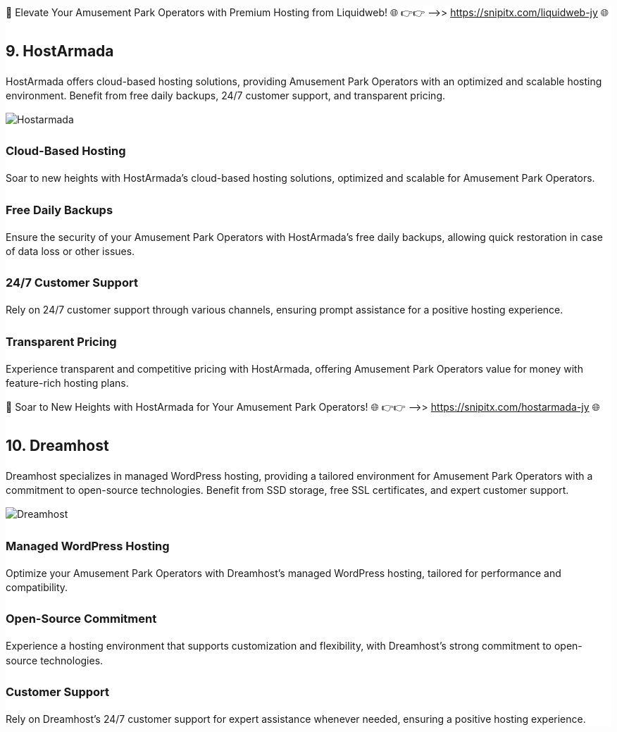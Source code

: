 🚀 Elevate Your Amusement Park Operators with Premium Hosting from Liquidweb! 🌐
👉👉 -->> https://snipitx.com/liquidweb-jy 🌐

## 9. HostArmada

HostArmada offers cloud-based hosting solutions, providing Amusement Park Operators with an optimized and scalable hosting environment. Benefit from free daily backups, 24/7 customer support, and transparent pricing.

![Hostarmada](https://i.imgur.com/KFbdf3o.jpeg "Hostarmada Hosting")

### Cloud-Based Hosting
Soar to new heights with HostArmada’s cloud-based hosting solutions, optimized and scalable for Amusement Park Operators.

### Free Daily Backups
Ensure the security of your Amusement Park Operators with HostArmada’s free daily backups, allowing quick restoration in case of data loss or other issues.

### 24/7 Customer Support
Rely on 24/7 customer support through various channels, ensuring prompt assistance for a positive hosting experience.

### Transparent Pricing
Experience transparent and competitive pricing with HostArmada, offering Amusement Park Operators value for money with feature-rich hosting plans.

🚀 Soar to New Heights with HostArmada for Your Amusement Park Operators! 🌐
👉👉 -->> https://snipitx.com/hostarmada-jy 🌐

## 10. Dreamhost

Dreamhost specializes in managed WordPress hosting, providing a tailored environment for Amusement Park Operators with a commitment to open-source technologies. Benefit from SSD storage, free SSL certificates, and expert customer support.

![Dreamhost](https://i.imgur.com/rXIg8ip.jpeg "Dreamhost Hosting")

### Managed WordPress Hosting
Optimize your Amusement Park Operators with Dreamhost’s managed WordPress hosting, tailored for performance and compatibility.

### Open-Source Commitment
Experience a hosting environment that supports customization and flexibility, with Dreamhost’s strong commitment to open-source technologies.

### Customer Support
Rely on Dreamhost’s 24/7 customer support for expert assistance whenever needed, ensuring a positive hosting experience.
